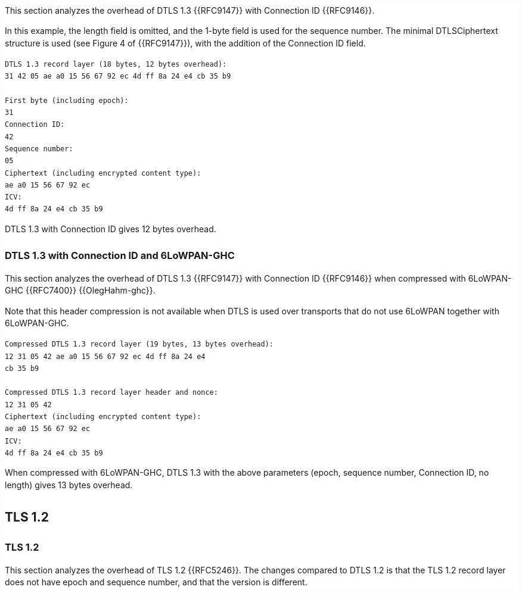 This section analyzes the overhead of DTLS 1.3 {{RFC9147}} with Connection ID {{RFC9146}}.

In this example, the length field is omitted, and the 1-byte field is used for the sequence number. The minimal DTLSCiphertext structure is used (see Figure 4 of {{RFC9147}}), with the addition of the Connection ID field.

~~~~~~~~~~~
DTLS 1.3 record layer (18 bytes, 12 bytes overhead):
31 42 05 ae a0 15 56 67 92 ec 4d ff 8a 24 e4 cb 35 b9

First byte (including epoch):
31
Connection ID:
42
Sequence number:
05
Ciphertext (including encrypted content type):
ae a0 15 56 67 92 ec
ICV:
4d ff 8a 24 e4 cb 35 b9
~~~~~~~~~~~

DTLS 1.3 with Connection ID gives 12 bytes overhead.

### DTLS 1.3 with Connection ID and 6LoWPAN-GHC

This section analyzes the overhead of DTLS 1.3 {{RFC9147}} with Connection ID {{RFC9146}} when compressed with 6LoWPAN-GHC {{RFC7400}} {{OlegHahm-ghc}}.

Note that this header compression is not available when DTLS is used over transports that do not use 6LoWPAN together with 6LoWPAN-GHC.

~~~~~~~~~~~
Compressed DTLS 1.3 record layer (19 bytes, 13 bytes overhead):
12 31 05 42 ae a0 15 56 67 92 ec 4d ff 8a 24 e4
cb 35 b9

Compressed DTLS 1.3 record layer header and nonce:
12 31 05 42
Ciphertext (including encrypted content type):
ae a0 15 56 67 92 ec
ICV:
4d ff 8a 24 e4 cb 35 b9
~~~~~~~~~~~

When compressed with 6LoWPAN-GHC, DTLS 1.3 with the above parameters (epoch, sequence number, Connection ID, no length) gives 13 bytes overhead.

## TLS 1.2

### TLS 1.2

This section analyzes the overhead of TLS 1.2 {{RFC5246}}. The changes compared to DTLS 1.2 is that the TLS 1.2 record layer does not have epoch and sequence number, and that the version is different.
